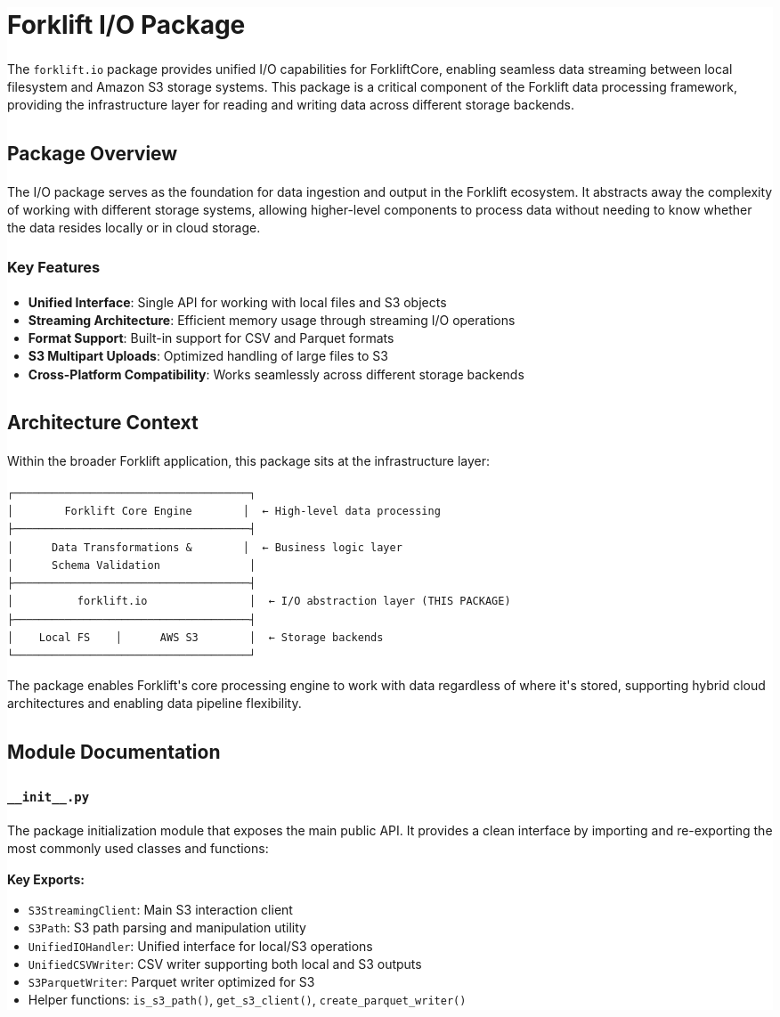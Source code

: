 # Forklift I/O Package

The `forklift.io` package provides unified I/O capabilities for ForkliftCore, enabling seamless data streaming between local filesystem and Amazon S3 storage systems. This package is a critical component of the Forklift data processing framework, providing the infrastructure layer for reading and writing data across different storage backends.

## Package Overview

The I/O package serves as the foundation for data ingestion and output in the Forklift ecosystem. It abstracts away the complexity of working with different storage systems, allowing higher-level components to process data without needing to know whether the data resides locally or in cloud storage.

### Key Features

- **Unified Interface**: Single API for working with local files and S3 objects
- **Streaming Architecture**: Efficient memory usage through streaming I/O operations
- **Format Support**: Built-in support for CSV and Parquet formats
- **S3 Multipart Uploads**: Optimized handling of large files to S3
- **Cross-Platform Compatibility**: Works seamlessly across different storage backends

## Architecture Context

Within the broader Forklift application, this package sits at the infrastructure layer:

```
┌─────────────────────────────────────┐
│        Forklift Core Engine        │  ← High-level data processing
├─────────────────────────────────────┤
│      Data Transformations &        │  ← Business logic layer
│      Schema Validation              │
├─────────────────────────────────────┤
│          forklift.io                │  ← I/O abstraction layer (THIS PACKAGE)
├─────────────────────────────────────┤
│    Local FS    │      AWS S3        │  ← Storage backends
└─────────────────────────────────────┘
```

The package enables Forklift's core processing engine to work with data regardless of where it's stored, supporting hybrid cloud architectures and enabling data pipeline flexibility.

## Module Documentation

### `__init__.py`

The package initialization module that exposes the main public API. It provides a clean interface by importing and re-exporting the most commonly used classes and functions:

**Key Exports:**
- `S3StreamingClient`: Main S3 interaction client
- `S3Path`: S3 path parsing and manipulation utility
- `UnifiedIOHandler`: Unified interface for local/S3 operations
- `UnifiedCSVWriter`: CSV writer supporting both local and S3 outputs
- `S3ParquetWriter`: Parquet writer optimized for S3
- Helper functions: `is_s3_path()`, `get_s3_client()`, `create_parquet_writer()`
